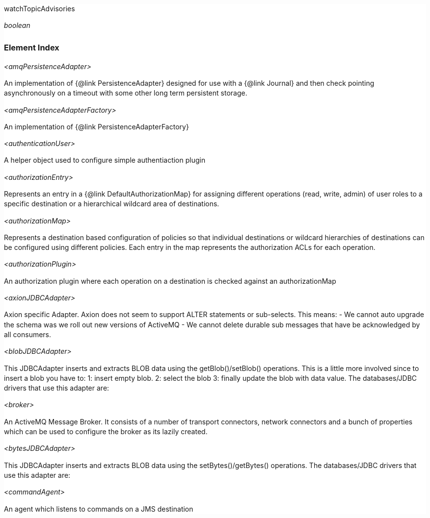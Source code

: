 watchTopicAdvisories

_boolean_

### Element Index

_\<amqPersistenceAdapter>_

An implementation of {@link PersistenceAdapter} designed for use with a {@link Journal} and then check pointing asynchronously on a timeout with some other long term persistent storage.

_\<amqPersistenceAdapterFactory>_

An implementation of {@link PersistenceAdapterFactory}

_\<authenticationUser>_

A helper object used to configure simple authentiaction plugin

_\<authorizationEntry>_

Represents an entry in a {@link DefaultAuthorizationMap} for assigning different operations (read, write, admin) of user roles to a specific destination or a hierarchical wildcard area of destinations.

_\<authorizationMap>_

Represents a destination based configuration of policies so that individual destinations or wildcard hierarchies of destinations can be configured using different policies. Each entry in the map represents the authorization ACLs for each operation.

_\<authorizationPlugin>_

An authorization plugin where each operation on a destination is checked against an authorizationMap

_\<axionJDBCAdapter>_

Axion specific Adapter. Axion does not seem to support ALTER statements or sub-selects. This means: - We cannot auto upgrade the schema was we roll out new versions of ActiveMQ - We cannot delete durable sub messages that have be acknowledged by all consumers.

_\<blobJDBCAdapter>_

This JDBCAdapter inserts and extracts BLOB data using the getBlob()/setBlob() operations. This is a little more involved since to insert a blob you have to: 1: insert empty blob. 2: select the blob 3: finally update the blob with data value. The databases/JDBC drivers that use this adapter are:

_\<broker>_

An ActiveMQ Message Broker. It consists of a number of transport connectors, network connectors and a bunch of properties which can be used to configure the broker as its lazily created.

_\<bytesJDBCAdapter>_

This JDBCAdapter inserts and extracts BLOB data using the setBytes()/getBytes() operations. The databases/JDBC drivers that use this adapter are:

_\<commandAgent>_

An agent which listens to commands on a JMS destination
